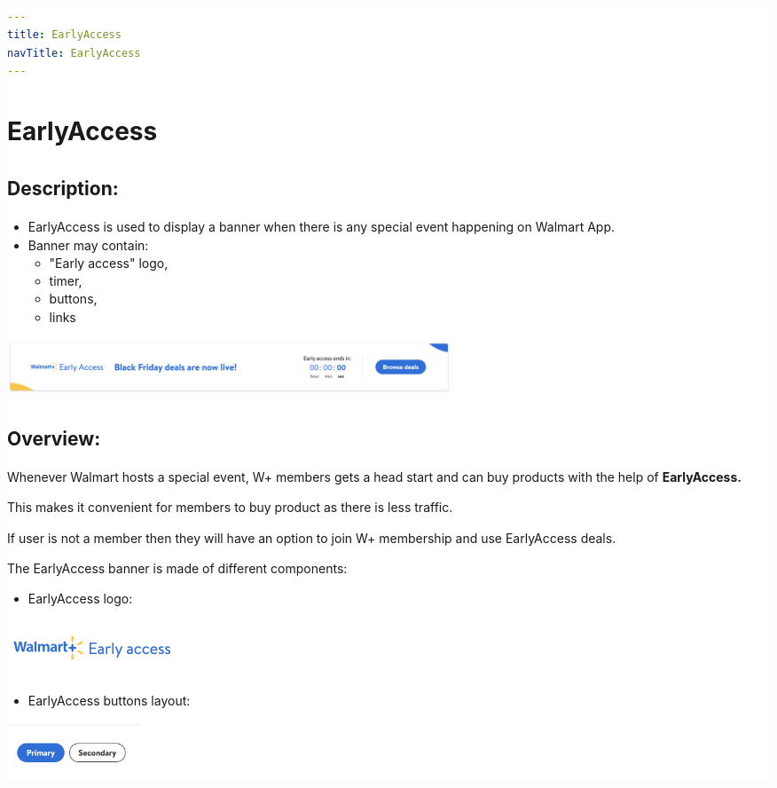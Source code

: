 ```yaml
---
title: EarlyAccess
navTitle: EarlyAccess
---
```


#  EarlyAccess

## Description:

- EarlyAccess is used to display a banner when there is any special event happening on Walmart App.
- Banner may contain:
  - "Early access" logo,
  - timer,
  - buttons,
  - links

<img src="images/earlyAccess1.png" width="500" />


## Overview:

Whenever Walmart hosts a special event, W+ members gets a head start and can buy products with the help of **EarlyAccess.**

This makes it convenient for members to buy product as there is less traffic.

If user is not a member then they will have an option to join W+ membership and use EarlyAccess deals.

The EarlyAccess banner is made of different components:

- EarlyAccess logo:
<img src="images/earlyAccess3.png" width="200" />

- EarlyAccess buttons layout:
<img src="images/earlyAccess4.png" width="150" />
